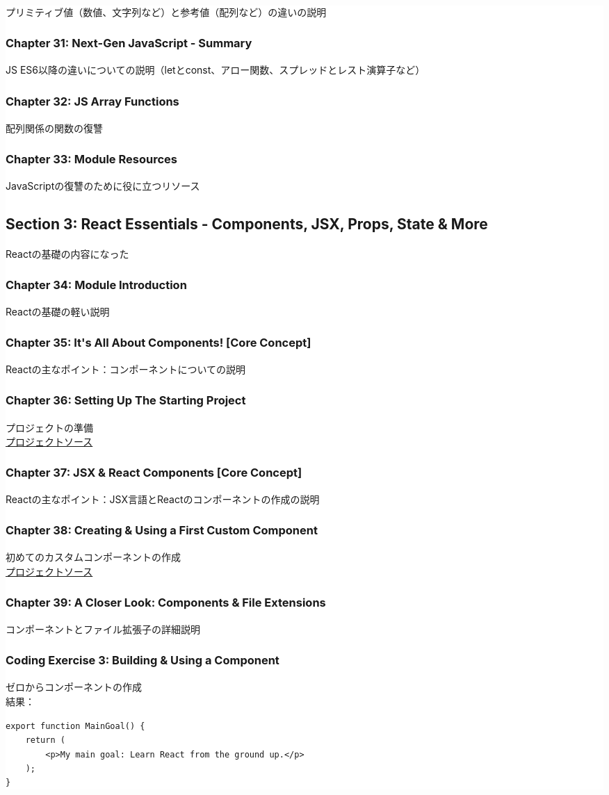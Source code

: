 プリミティブ値（数値、文字列など）と参考値（配列など）の違いの説明

### Chapter 31: Next-Gen JavaScript - Summary

JS ES6以降の違いについての説明（letとconst、アロー関数、スプレッドとレスト演算子など）

### Chapter 32: JS Array Functions

配列関係の関数の復讐

### Chapter 33: Module Resources

JavaScriptの復讐のために役に立つリソース

## Section 3: React Essentials - Components, JSX, Props, State & More

Reactの基礎の内容になった

### Chapter 34: Module Introduction

Reactの基礎の軽い説明

### Chapter 35: It's All About Components! [Core Concept]

Reactの主なポイント：コンポーネントについての説明

### Chapter 36: Setting Up The Starting Project

プロジェクトの準備  
[プロジェクトソース](https://github.com/academind/react-complete-guide-course-resources/tree/main/code/03%20React%20Essentials/01-starting-project)

### Chapter 37: JSX & React Components [Core Concept]

Reactの主なポイント：JSX言語とReactのコンポーネントの作成の説明

### Chapter 38: Creating & Using a First Custom Component

初めてのカスタムコンポーネントの作成  
[プロジェクトソース](https://github.com/academind/react-complete-guide-course-resources/tree/main/code/03%20React%20Essentials/02-creating-using-first-component)

### Chapter 39: A Closer Look: Components & File Extensions

コンポーネントとファイル拡張子の詳細説明

### Coding Exercise 3: Building & Using a Component

ゼロからコンポーネントの作成  
結果：  
```
export function MainGoal() {
    return (
        <p>My main goal: Learn React from the ground up.</p>
    );
}
```

